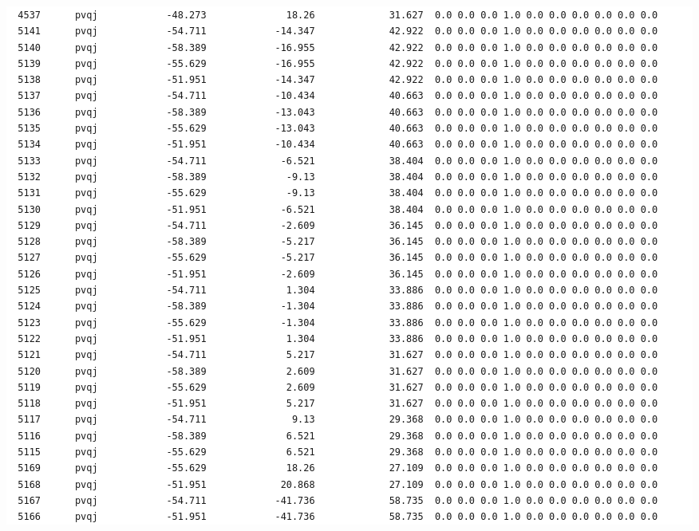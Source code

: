       4537      pvqj            -48.273              18.26             31.627  0.0 0.0 0.0 1.0 0.0 0.0 0.0 0.0 0.0 0.0
      5141      pvqj            -54.711            -14.347             42.922  0.0 0.0 0.0 1.0 0.0 0.0 0.0 0.0 0.0 0.0
      5140      pvqj            -58.389            -16.955             42.922  0.0 0.0 0.0 1.0 0.0 0.0 0.0 0.0 0.0 0.0
      5139      pvqj            -55.629            -16.955             42.922  0.0 0.0 0.0 1.0 0.0 0.0 0.0 0.0 0.0 0.0
      5138      pvqj            -51.951            -14.347             42.922  0.0 0.0 0.0 1.0 0.0 0.0 0.0 0.0 0.0 0.0
      5137      pvqj            -54.711            -10.434             40.663  0.0 0.0 0.0 1.0 0.0 0.0 0.0 0.0 0.0 0.0
      5136      pvqj            -58.389            -13.043             40.663  0.0 0.0 0.0 1.0 0.0 0.0 0.0 0.0 0.0 0.0
      5135      pvqj            -55.629            -13.043             40.663  0.0 0.0 0.0 1.0 0.0 0.0 0.0 0.0 0.0 0.0
      5134      pvqj            -51.951            -10.434             40.663  0.0 0.0 0.0 1.0 0.0 0.0 0.0 0.0 0.0 0.0
      5133      pvqj            -54.711             -6.521             38.404  0.0 0.0 0.0 1.0 0.0 0.0 0.0 0.0 0.0 0.0
      5132      pvqj            -58.389              -9.13             38.404  0.0 0.0 0.0 1.0 0.0 0.0 0.0 0.0 0.0 0.0
      5131      pvqj            -55.629              -9.13             38.404  0.0 0.0 0.0 1.0 0.0 0.0 0.0 0.0 0.0 0.0
      5130      pvqj            -51.951             -6.521             38.404  0.0 0.0 0.0 1.0 0.0 0.0 0.0 0.0 0.0 0.0
      5129      pvqj            -54.711             -2.609             36.145  0.0 0.0 0.0 1.0 0.0 0.0 0.0 0.0 0.0 0.0
      5128      pvqj            -58.389             -5.217             36.145  0.0 0.0 0.0 1.0 0.0 0.0 0.0 0.0 0.0 0.0
      5127      pvqj            -55.629             -5.217             36.145  0.0 0.0 0.0 1.0 0.0 0.0 0.0 0.0 0.0 0.0
      5126      pvqj            -51.951             -2.609             36.145  0.0 0.0 0.0 1.0 0.0 0.0 0.0 0.0 0.0 0.0
      5125      pvqj            -54.711              1.304             33.886  0.0 0.0 0.0 1.0 0.0 0.0 0.0 0.0 0.0 0.0
      5124      pvqj            -58.389             -1.304             33.886  0.0 0.0 0.0 1.0 0.0 0.0 0.0 0.0 0.0 0.0
      5123      pvqj            -55.629             -1.304             33.886  0.0 0.0 0.0 1.0 0.0 0.0 0.0 0.0 0.0 0.0
      5122      pvqj            -51.951              1.304             33.886  0.0 0.0 0.0 1.0 0.0 0.0 0.0 0.0 0.0 0.0
      5121      pvqj            -54.711              5.217             31.627  0.0 0.0 0.0 1.0 0.0 0.0 0.0 0.0 0.0 0.0
      5120      pvqj            -58.389              2.609             31.627  0.0 0.0 0.0 1.0 0.0 0.0 0.0 0.0 0.0 0.0
      5119      pvqj            -55.629              2.609             31.627  0.0 0.0 0.0 1.0 0.0 0.0 0.0 0.0 0.0 0.0
      5118      pvqj            -51.951              5.217             31.627  0.0 0.0 0.0 1.0 0.0 0.0 0.0 0.0 0.0 0.0
      5117      pvqj            -54.711               9.13             29.368  0.0 0.0 0.0 1.0 0.0 0.0 0.0 0.0 0.0 0.0
      5116      pvqj            -58.389              6.521             29.368  0.0 0.0 0.0 1.0 0.0 0.0 0.0 0.0 0.0 0.0
      5115      pvqj            -55.629              6.521             29.368  0.0 0.0 0.0 1.0 0.0 0.0 0.0 0.0 0.0 0.0
      5169      pvqj            -55.629              18.26             27.109  0.0 0.0 0.0 1.0 0.0 0.0 0.0 0.0 0.0 0.0
      5168      pvqj            -51.951             20.868             27.109  0.0 0.0 0.0 1.0 0.0 0.0 0.0 0.0 0.0 0.0
      5167      pvqj            -54.711            -41.736             58.735  0.0 0.0 0.0 1.0 0.0 0.0 0.0 0.0 0.0 0.0
      5166      pvqj            -51.951            -41.736             58.735  0.0 0.0 0.0 1.0 0.0 0.0 0.0 0.0 0.0 0.0